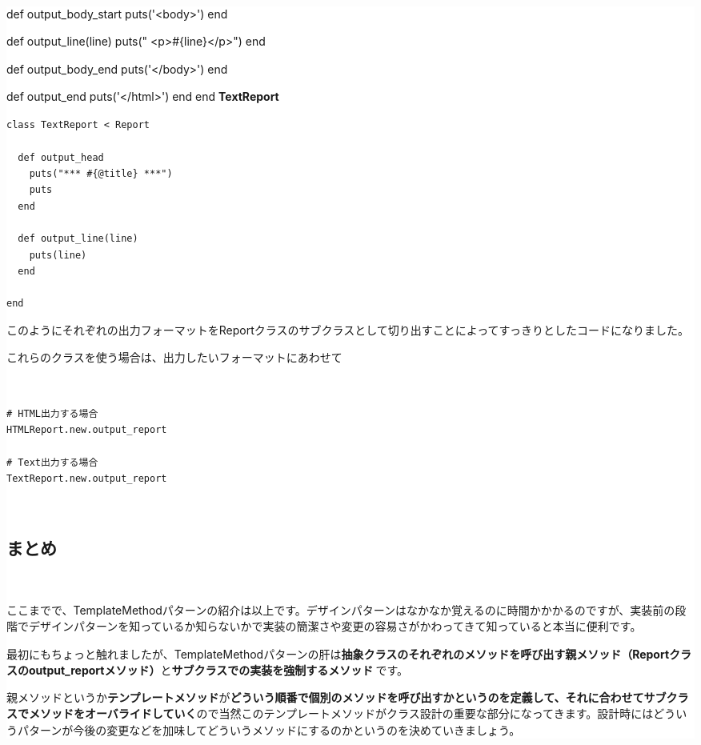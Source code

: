   def output_body_start
    puts('&lt;body&gt;')
  end
  
  def output_line(line)
    puts("  &lt;p&gt;#{line}&lt;/p&gt;")
  end
  
  def output_body_end
    puts('&lt;/body&gt;')
  end
  
  def output_end
    puts('&lt;/html&gt;')
  end
end</code></pre>
<strong>TextReport</strong>
<pre><code class="language-ruby">class TextReport &lt; Report
  
  def output_head
    puts("*** #{@title} ***")
    puts
  end
    
  def output_line(line)
    puts(line)
  end
  
end
</code></pre>
このようにそれぞれの出力フォーマットをReportクラスのサブクラスとして切り出すことによってすっきりとしたコードになりました。

これらのクラスを使う場合は、出力したいフォーマットにあわせて

&nbsp;
<pre><code class="language-ruby"># HTML出力する場合
HTMLReport.new.output_report

# Text出力する場合
TextReport.new.output_report</code></pre>
&nbsp;
<h2>まとめ</h2>
&nbsp;

ここまでで、TemplateMethodパターンの紹介は以上です。デザインパターンはなかなか覚えるのに時間かかかるのですが、実装前の段階でデザインパターンを知っているか知らないかで実装の簡潔さや変更の容易さがかわってきて知っていると本当に便利です。

最初にもちょっと触れましたが、TemplateMethodパターンの肝は<strong>抽象クラスのそれぞれのメソッドを呼び出す親メソッド（Reportクラスのoutput_reportメソッド）</strong>と<strong>サブクラスでの実装を強制するメソッド
</strong>です。

親メソッドというか<strong>テンプレートメソッド</strong>が<strong>どういう順番で個別のメソッドを呼び出すかというのを定義して、それに合わせてサブクラスでメソッドをオーバライドしていく</strong>ので当然このテンプレートメソッドがクラス設計の重要な部分になってきます。設計時にはどういうパターンが今後の変更などを加味してどういうメソッドにするのかというのを決めていきましょう。
